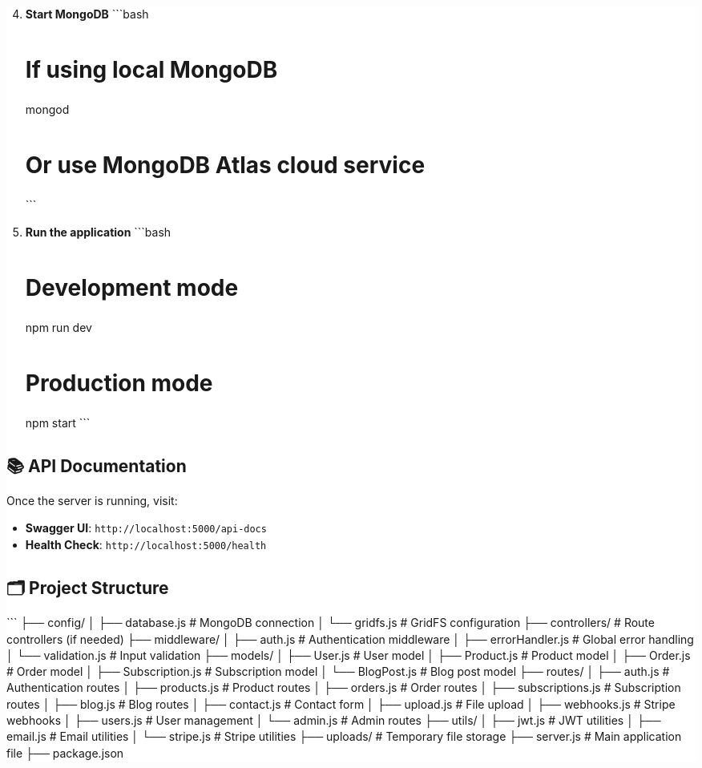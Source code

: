 4. **Start MongoDB**
   \`\`\`bash
   # If using local MongoDB
   mongod
   
   # Or use MongoDB Atlas cloud service
   \`\`\`

5. **Run the application**
   \`\`\`bash
   # Development mode
   npm run dev
   
   # Production mode
   npm start
   \`\`\`

## 📚 API Documentation

Once the server is running, visit:
- **Swagger UI**: `http://localhost:5000/api-docs`
- **Health Check**: `http://localhost:5000/health`

## 🗂️ Project Structure

\`\`\`
├── config/
│   ├── database.js          # MongoDB connection
│   └── gridfs.js           # GridFS configuration
├── controllers/            # Route controllers (if needed)
├── middleware/
│   ├── auth.js             # Authentication middleware
│   ├── errorHandler.js     # Global error handling
│   └── validation.js       # Input validation
├── models/
│   ├── User.js             # User model
│   ├── Product.js          # Product model
│   ├── Order.js            # Order model
│   ├── Subscription.js     # Subscription model
│   └── BlogPost.js         # Blog post model
├── routes/
│   ├── auth.js             # Authentication routes
│   ├── products.js         # Product routes
│   ├── orders.js           # Order routes
│   ├── subscriptions.js    # Subscription routes
│   ├── blog.js             # Blog routes
│   ├── contact.js          # Contact form
│   ├── upload.js           # File upload
│   ├── webhooks.js         # Stripe webhooks
│   ├── users.js            # User management
│   └── admin.js            # Admin routes
├── utils/
│   ├── jwt.js              # JWT utilities
│   ├── email.js            # Email utilities
│   └── stripe.js           # Stripe utilities
├── uploads/                # Temporary file storage
├── server.js               # Main application file
├── package.json